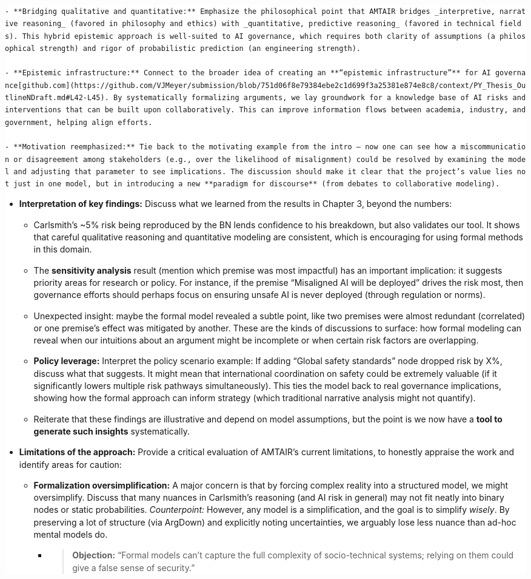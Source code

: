     - **Bridging qualitative and quantitative:** Emphasize the philosophical point that AMTAIR bridges _interpretive, narrative reasoning_ (favored in philosophy and ethics) with _quantitative, predictive reasoning_ (favored in technical fields). This hybrid epistemic approach is well-suited to AI governance, which requires both clarity of assumptions (a philosophical strength) and rigor of probabilistic prediction (an engineering strength).
        
    - **Epistemic infrastructure:** Connect to the broader idea of creating an **“epistemic infrastructure”** for AI governance[github.com](https://github.com/VJMeyer/submission/blob/751d06f8e79384ebe2c1d699f3a25381e874e8c8/context/PY_Thesis_OutlineNDraft.md#L42-L45). By systematically formalizing arguments, we lay groundwork for a knowledge base of AI risks and interventions that can be built upon collaboratively. This can improve information flows between academia, industry, and government, helping align efforts.
        
    - **Motivation reemphasized:** Tie back to the motivating example from the intro – now one can see how a miscommunication or disagreement among stakeholders (e.g., over the likelihood of misalignment) could be resolved by examining the model and adjusting that parameter to see implications. The discussion should make it clear that the project’s value lies not just in one model, but in introducing a new **paradigm for discourse** (from debates to collaborative modeling).
        
- **Interpretation of key findings:** Discuss what we learned from the results in Chapter 3, beyond the numbers:
    
    - Carlsmith’s ~5% risk being reproduced by the BN lends confidence to his breakdown, but also validates our tool. It shows that careful qualitative reasoning and quantitative modeling are consistent, which is encouraging for using formal methods in this domain.
        
    - The **sensitivity analysis** result (mention which premise was most impactful) has an important implication: it suggests priority areas for research or policy. For instance, if the premise “Misaligned AI will be deployed” drives the risk most, then governance efforts should perhaps focus on ensuring unsafe AI is never deployed (through regulation or norms).
        
    - Unexpected insight: maybe the formal model revealed a subtle point, like two premises were almost redundant (correlated) or one premise’s effect was mitigated by another. These are the kinds of discussions to surface: how formal modeling can reveal when our intuitions about an argument might be incomplete or when certain risk factors are overlapping.
        
    - **Policy leverage:** Interpret the policy scenario example: If adding “Global safety standards” node dropped risk by X%, discuss what that suggests. It might mean that international coordination on safety could be extremely valuable (if it significantly lowers multiple risk pathways simultaneously). This ties the model back to real governance implications, showing how the formal approach can inform strategy (which traditional narrative analysis might not quantify).
        
    - Reiterate that these findings are illustrative and depend on model assumptions, but the point is we now have a **tool to generate such insights** systematically.
        
- **Limitations of the approach:** Provide a critical evaluation of AMTAIR’s current limitations, to honestly appraise the work and identify areas for caution:
    
    - **Formalization oversimplification:** A major concern is that by forcing complex reality into a structured model, we might oversimplify. Discuss that many nuances in Carlsmith’s reasoning (and AI risk in general) may not fit neatly into binary nodes or static probabilities. _Counterpoint:_ However, any model is a simplification, and the goal is to simplify _wisely_. By preserving a lot of structure (via ArgDown) and explicitly noting uncertainties, we arguably lose less nuance than ad-hoc mental models do.
        
        - > **Objection:** “Formal models can’t capture the full complexity of socio-technical systems; relying on them could give a false sense of security.”
            